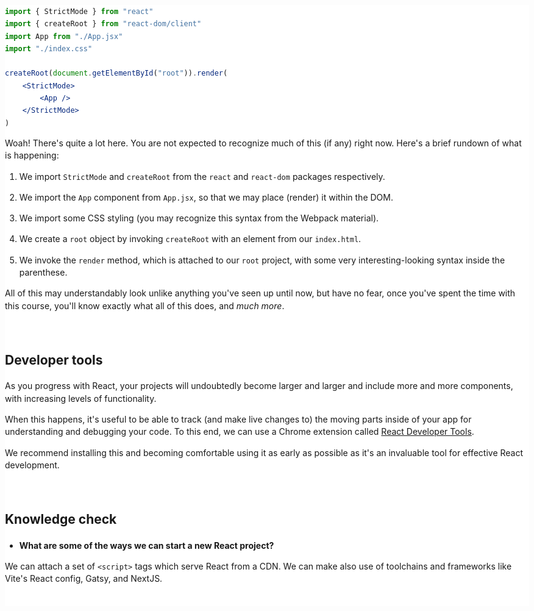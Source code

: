 ```jsx
import { StrictMode } from "react"
import { createRoot } from "react-dom/client"
import App from "./App.jsx"
import "./index.css"

createRoot(document.getElementById("root")).render(
	<StrictMode>
		<App />
	</StrictMode>
)
```

Woah! There's quite a lot here. You are not expected to recognize much of this (if any) right now. Here's a brief rundown of what is happening:

1. We import `StrictMode` and `createRoot` from the `react` and `react-dom` packages respectively.

2. We import the `App` component from `App.jsx`, so that we may place (render) it within the DOM.

3. We import some CSS styling (you may recognize this syntax from the Webpack material).

4. We create a `root` object by invoking `createRoot` with an element from our `index.html`.

5. We invoke the `render` method, which is attached to our `root` project, with some very interesting-looking syntax inside the parenthese.

All of this may understandably look unlike anything you've seen up until now, but have no fear, once you've spent the time with this course, you'll know exactly what all of this does, and _much more_.

<br>

## Developer tools

As you progress with React, your projects will undoubtedly become larger and larger and include more and more components, with increasing levels of functionality.

When this happens, it's useful to be able to track (and make live changes to) the moving parts inside of your app for understanding and debugging your code. To this end, we can use a Chrome extension called [React Developer Tools](https://chromewebstore.google.com/detail/react-developer-tools/fmkadmapgofadopljbjfkapdkoienihi?hl=en).

We recommend installing this and becoming comfortable using it as early as possible as it's an invaluable tool for effective React development.

<br>

## Knowledge check

- **What are some of the ways we can start a new React project?**

We can attach a set of `<script>` tags which serve React from a CDN. We can make also use of toolchains and frameworks like Vite's React config, Gatsy, and NextJS.

<br>
